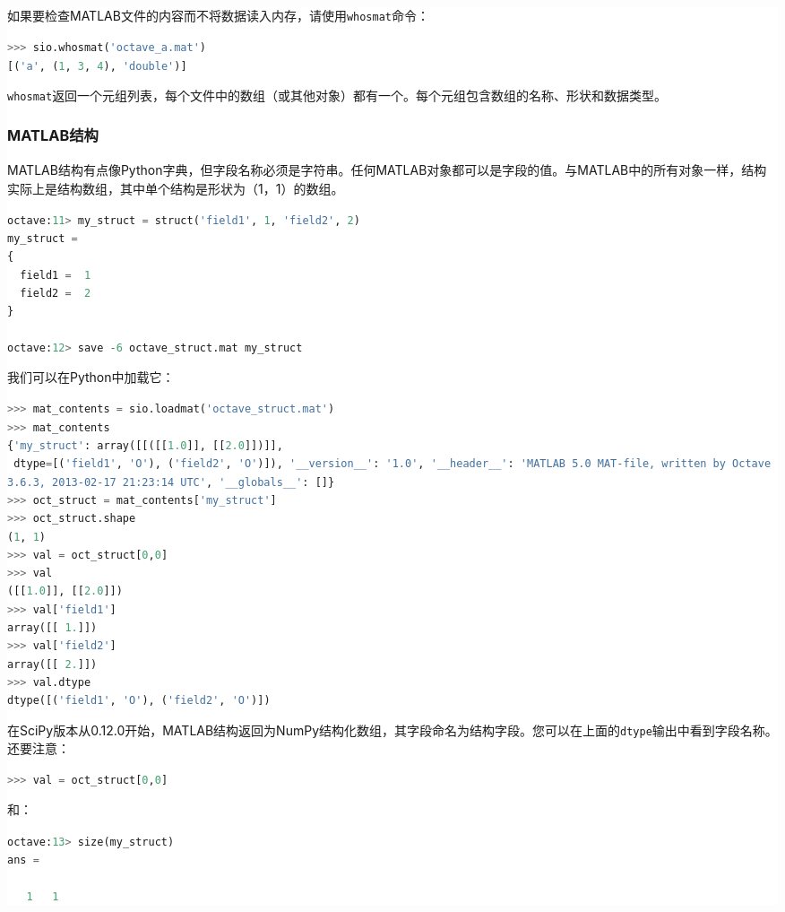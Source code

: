 如果要检查MATLAB文件的内容而不将数据读入内存，请使用`whosmat`命令：

```py
>>> sio.whosmat('octave_a.mat')
[('a', (1, 3, 4), 'double')] 
```

`whosmat`返回一个元组列表，每个文件中的数组（或其他对象）都有一个。每个元组包含数组的名称、形状和数据类型。

### MATLAB结构

MATLAB结构有点像Python字典，但字段名称必须是字符串。任何MATLAB对象都可以是字段的值。与MATLAB中的所有对象一样，结构实际上是结构数组，其中单个结构是形状为（1，1）的数组。

```py
octave:11> my_struct = struct('field1', 1, 'field2', 2)
my_struct =
{
  field1 =  1
  field2 =  2
}

octave:12> save -6 octave_struct.mat my_struct 
```

我们可以在Python中加载它：

```py
>>> mat_contents = sio.loadmat('octave_struct.mat')
>>> mat_contents
{'my_struct': array([[([[1.0]], [[2.0]])]],
 dtype=[('field1', 'O'), ('field2', 'O')]), '__version__': '1.0', '__header__': 'MATLAB 5.0 MAT-file, written by Octave 3.6.3, 2013-02-17 21:23:14 UTC', '__globals__': []}
>>> oct_struct = mat_contents['my_struct']
>>> oct_struct.shape
(1, 1)
>>> val = oct_struct[0,0]
>>> val
([[1.0]], [[2.0]])
>>> val['field1']
array([[ 1.]])
>>> val['field2']
array([[ 2.]])
>>> val.dtype
dtype([('field1', 'O'), ('field2', 'O')]) 
```

在SciPy版本从0.12.0开始，MATLAB结构返回为NumPy结构化数组，其字段命名为结构字段。您可以在上面的`dtype`输出中看到字段名称。还要注意：

```py
>>> val = oct_struct[0,0] 
```

和：

```py
octave:13> size(my_struct)
ans =

   1   1 
```
